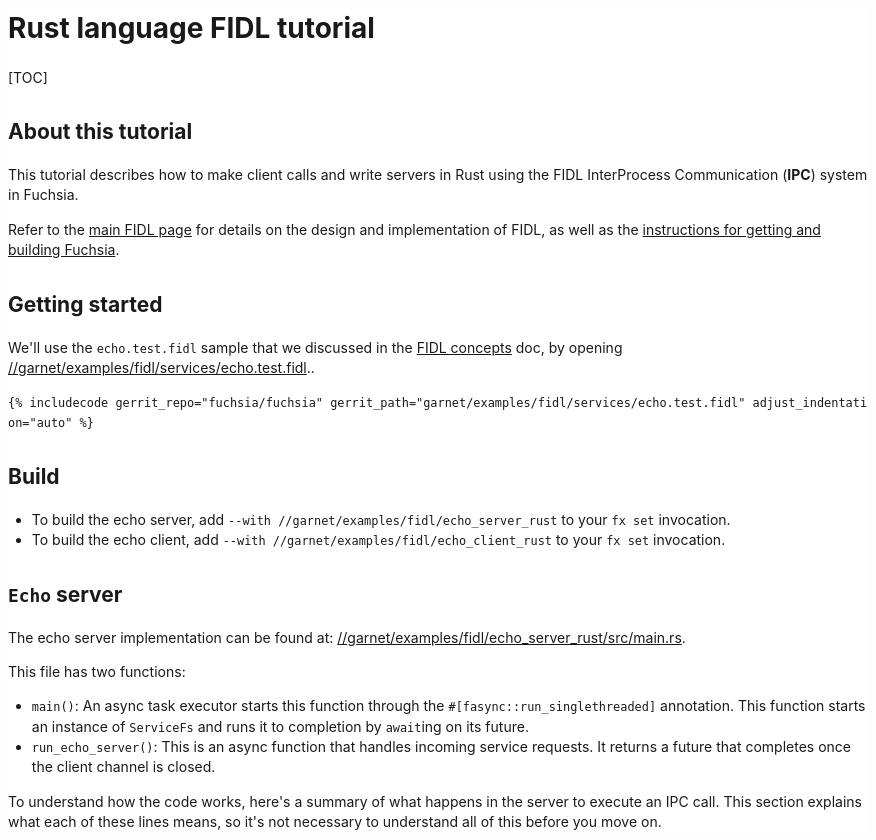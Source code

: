 # Rust language FIDL tutorial

[TOC]

## About this tutorial

This tutorial describes how to make client calls and write servers in Rust
using the FIDL InterProcess Communication (**IPC**) system in Fuchsia.

Refer to the [main FIDL page][fidl-entry] for details on the
design and implementation of FIDL, as well as the
[instructions for getting and building Fuchsia](/docs/getting_started.md).

## Getting started

We'll use the `echo.test.fidl` sample that we discussed in the
[FIDL concepts][concepts] doc, by opening
[//garnet/examples/fidl/services/echo.test.fidl](/garnet/examples/fidl/services/echo.test.fidl)..




```fidl
{% includecode gerrit_repo="fuchsia/fuchsia" gerrit_path="garnet/examples/fidl/services/echo.test.fidl" adjust_indentation="auto" %}
```

## Build

* To build the echo server, add `--with //garnet/examples/fidl/echo_server_rust` to your `fx set` invocation.
* To build the echo client, add `--with //garnet/examples/fidl/echo_client_rust` to your `fx set` invocation.

## `Echo` server

The echo server implementation can be found at:
[//garnet/examples/fidl/echo_server_rust/src/main.rs](/garnet/examples/fidl/echo_server_rust/src/main.rs).

This file has two functions:

-   `main()`: An async task executor starts this function through the
    `#[fasync::run_singlethreaded]` annotation. This function starts an
    instance of `ServiceFs` and runs it to completion by `await`ing
    on its future.
-   `run_echo_server()`: This is an async function that handles incoming
    service requests. It returns a future that completes once the client
    channel is closed.

To understand how the code works, here's a summary of what happens in the
server to execute an IPC call. This section explains what each of these lines
means, so it's not necessary to understand all of this before you move on.


[concepts]: /docs/concepts/fidl/overview.md
[fidl-entry]: /docs/development/languages/fidl
[docs]: https://rust-lang-nursery.github.io/futures-api-docs/0.3.0-alpha.5/futures/
[`Stream`]: https://docs.rs/futures/0.2.0/futures/stream/trait.Stream.html
[Tokio internals]: https://cafbit.com/post/tokio_internals/
[zero-sized type]: https://doc.rust-lang.org/nomicon/exotic-sizes.html#zero-sized-types-zsts